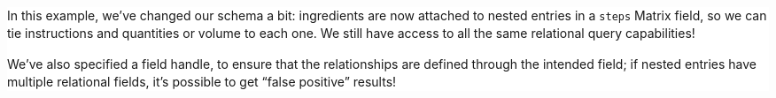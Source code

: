 In this example, we’ve changed our schema a bit: ingredients are now attached to nested entries in a `steps` Matrix field, so we can tie instructions and quantities or volume to each one. We still have access to all the same relational query capabilities!

We’ve also specified a field handle, to ensure that the relationships are defined through the intended field; if nested entries have multiple relational fields, it’s possible to get “false positive” results!

